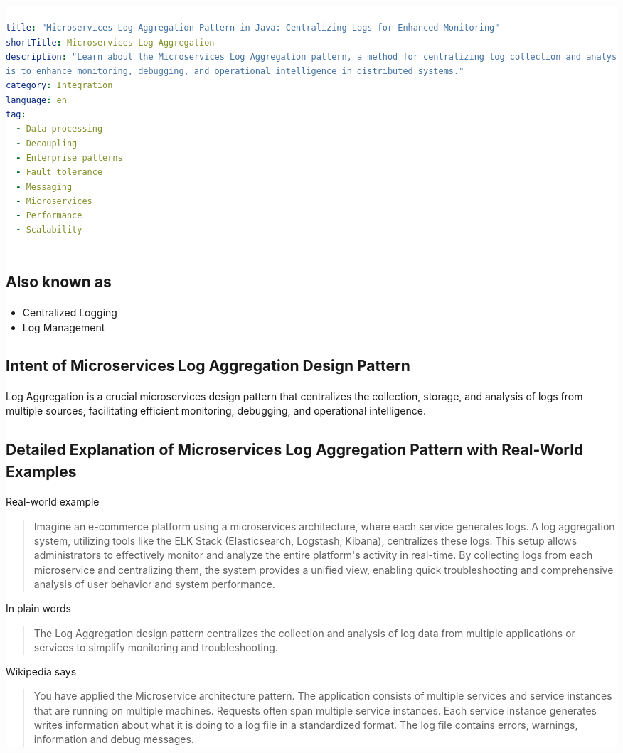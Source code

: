 ```yaml
---
title: "Microservices Log Aggregation Pattern in Java: Centralizing Logs for Enhanced Monitoring"
shortTitle: Microservices Log Aggregation
description: "Learn about the Microservices Log Aggregation pattern, a method for centralizing log collection and analysis to enhance monitoring, debugging, and operational intelligence in distributed systems."
category: Integration
language: en
tag:
  - Data processing
  - Decoupling
  - Enterprise patterns
  - Fault tolerance
  - Messaging
  - Microservices
  - Performance
  - Scalability
---
```


## Also known as

* Centralized Logging
* Log Management

## Intent of Microservices Log Aggregation Design Pattern

Log Aggregation is a crucial microservices design pattern that centralizes the collection, storage, and analysis of logs from multiple sources, facilitating efficient monitoring, debugging, and operational intelligence.

## Detailed Explanation of Microservices Log Aggregation Pattern with Real-World Examples

Real-world example

> Imagine an e-commerce platform using a microservices architecture, where each service generates logs. A log aggregation system, utilizing tools like the ELK Stack (Elasticsearch, Logstash, Kibana), centralizes these logs. This setup allows administrators to effectively monitor and analyze the entire platform's activity in real-time. By collecting logs from each microservice and centralizing them, the system provides a unified view, enabling quick troubleshooting and comprehensive analysis of user behavior and system performance.

In plain words

> The Log Aggregation design pattern centralizes the collection and analysis of log data from multiple applications or services to simplify monitoring and troubleshooting.

Wikipedia says

> You have applied the Microservice architecture pattern. The application consists of multiple services and service instances that are running on multiple machines. Requests often span multiple service instances. Each service instance generates writes information about what it is doing to a log file in a standardized format. The log file contains errors, warnings, information and debug messages.
